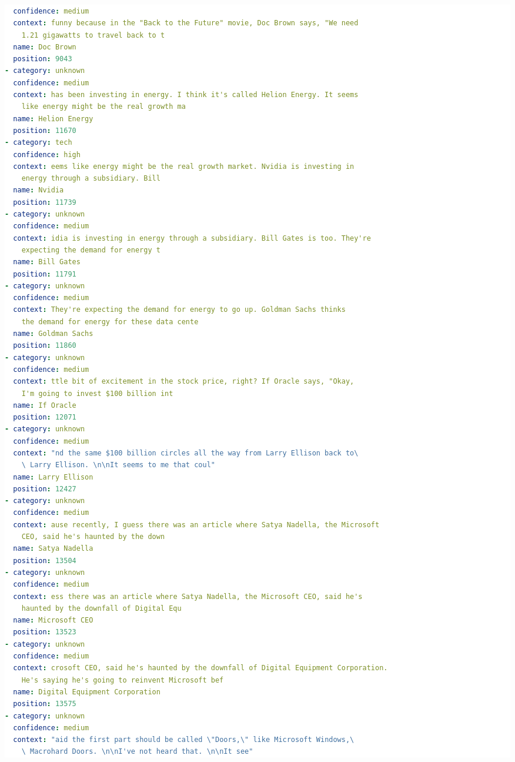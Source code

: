 ```yaml
  confidence: medium
  context: funny because in the "Back to the Future" movie, Doc Brown says, "We need
    1.21 gigawatts to travel back to t
  name: Doc Brown
  position: 9043
- category: unknown
  confidence: medium
  context: has been investing in energy. I think it's called Helion Energy. It seems
    like energy might be the real growth ma
  name: Helion Energy
  position: 11670
- category: tech
  confidence: high
  context: eems like energy might be the real growth market. Nvidia is investing in
    energy through a subsidiary. Bill
  name: Nvidia
  position: 11739
- category: unknown
  confidence: medium
  context: idia is investing in energy through a subsidiary. Bill Gates is too. They're
    expecting the demand for energy t
  name: Bill Gates
  position: 11791
- category: unknown
  confidence: medium
  context: They're expecting the demand for energy to go up. Goldman Sachs thinks
    the demand for energy for these data cente
  name: Goldman Sachs
  position: 11860
- category: unknown
  confidence: medium
  context: ttle bit of excitement in the stock price, right? If Oracle says, "Okay,
    I'm going to invest $100 billion int
  name: If Oracle
  position: 12071
- category: unknown
  confidence: medium
  context: "nd the same $100 billion circles all the way from Larry Ellison back to\
    \ Larry Ellison. \n\nIt seems to me that coul"
  name: Larry Ellison
  position: 12427
- category: unknown
  confidence: medium
  context: ause recently, I guess there was an article where Satya Nadella, the Microsoft
    CEO, said he's haunted by the down
  name: Satya Nadella
  position: 13504
- category: unknown
  confidence: medium
  context: ess there was an article where Satya Nadella, the Microsoft CEO, said he's
    haunted by the downfall of Digital Equ
  name: Microsoft CEO
  position: 13523
- category: unknown
  confidence: medium
  context: crosoft CEO, said he's haunted by the downfall of Digital Equipment Corporation.
    He's saying he's going to reinvent Microsoft bef
  name: Digital Equipment Corporation
  position: 13575
- category: unknown
  confidence: medium
  context: "aid the first part should be called \"Doors,\" like Microsoft Windows,\
    \ Macrohard Doors. \n\nI've not heard that. \n\nIt see"
```